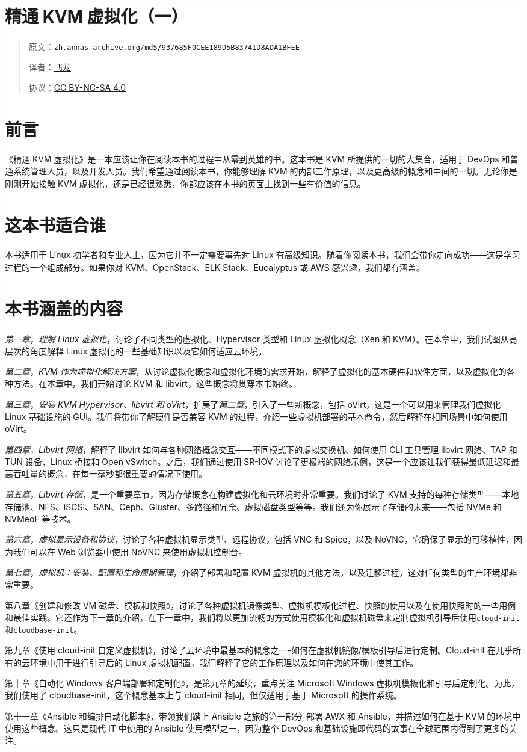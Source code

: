 # 精通 KVM 虚拟化（一）

> 原文：[`zh.annas-archive.org/md5/937685F0CEE189D5B83741D8ADA1BFEE`](https://zh.annas-archive.org/md5/937685F0CEE189D5B83741D8ADA1BFEE)
> 
> 译者：[飞龙](https://github.com/wizardforcel)
> 
> 协议：[CC BY-NC-SA 4.0](http://creativecommons.org/licenses/by-nc-sa/4.0/)

# 前言

《精通 KVM 虚拟化》是一本应该让你在阅读本书的过程中从零到英雄的书。这本书是 KVM 所提供的一切的大集合，适用于 DevOps 和普通系统管理人员，以及开发人员。我们希望通过阅读本书，你能够理解 KVM 的内部工作原理，以及更高级的概念和中间的一切。无论你是刚刚开始接触 KVM 虚拟化，还是已经很熟悉，你都应该在本书的页面上找到一些有价值的信息。

# 这本书适合谁

本书适用于 Linux 初学者和专业人士，因为它并不一定需要事先对 Linux 有高级知识。随着你阅读本书，我们会带你走向成功——这是学习过程的一个组成部分。如果你对 KVM、OpenStack、ELK Stack、Eucalyptus 或 AWS 感兴趣，我们都有涵盖。

# 本书涵盖的内容

*第一章*，*理解 Linux 虚拟化*，讨论了不同类型的虚拟化、Hypervisor 类型和 Linux 虚拟化概念（Xen 和 KVM）。在本章中，我们试图从高层次的角度解释 Linux 虚拟化的一些基础知识以及它如何适应云环境。

*第二章*，*KVM 作为虚拟化解决方案*，从讨论虚拟化概念和虚拟化环境的需求开始，解释了虚拟化的基本硬件和软件方面，以及虚拟化的各种方法。在本章中，我们开始讨论 KVM 和 libvirt，这些概念将贯穿本书始终。

*第三章*，*安装 KVM Hypervisor、libvirt 和 oVirt*，扩展了*第二章*，引入了一些新概念，包括 oVirt，这是一个可以用来管理我们虚拟化 Linux 基础设施的 GUI。我们将带你了解硬件是否兼容 KVM 的过程，介绍一些虚拟机部署的基本命令，然后解释在相同场景中如何使用 oVirt。

*第四章*，*Libvirt 网络*，解释了 libvirt 如何与各种网络概念交互——不同模式下的虚拟交换机、如何使用 CLI 工具管理 libvirt 网络、TAP 和 TUN 设备、Linux 桥接和 Open vSwitch。之后，我们通过使用 SR-IOV 讨论了更极端的网络示例，这是一个应该让我们获得最低延迟和最高吞吐量的概念，在每一毫秒都很重要的情况下使用。

*第五章*，*Libvirt 存储*，是一个重要章节，因为存储概念在构建虚拟化和云环境时非常重要。我们讨论了 KVM 支持的每种存储类型——本地存储池、NFS、iSCSI、SAN、Ceph、Gluster、多路径和冗余、虚拟磁盘类型等等。我们还为你展示了存储的未来——包括 NVMe 和 NVMeoF 等技术。

*第六章*，*虚拟显示设备和协议*，讨论了各种虚拟机显示类型、远程协议，包括 VNC 和 Spice，以及 NoVNC，它确保了显示的可移植性，因为我们可以在 Web 浏览器中使用 NoVNC 来使用虚拟机控制台。

*第七章*，*虚拟机：安装、配置和生命周期管理*，介绍了部署和配置 KVM 虚拟机的其他方法，以及迁移过程，这对任何类型的生产环境都非常重要。

第八章《创建和修改 VM 磁盘、模板和快照》，讨论了各种虚拟机镜像类型、虚拟机模板化过程、快照的使用以及在使用快照时的一些用例和最佳实践。它还作为下一章的介绍，在下一章中，我们将以更加流畅的方式使用模板化和虚拟机磁盘来定制虚拟机引导后使用`cloud-init`和`cloudbase-init`。

第九章《使用 cloud-init 自定义虚拟机》，讨论了云环境中最基本的概念之一-如何在虚拟机镜像/模板引导后进行定制。Cloud-init 在几乎所有的云环境中用于进行引导后的 Linux 虚拟机配置，我们解释了它的工作原理以及如何在您的环境中使其工作。

第十章《自动化 Windows 客户端部署和定制化》，是第九章的延续，重点关注 Microsoft Windows 虚拟机模板化和引导后定制化。为此，我们使用了 cloudbase-init，这个概念基本上与 cloud-init 相同，但仅适用于基于 Microsoft 的操作系统。

第十一章《Ansible 和编排自动化脚本》，带领我们踏上 Ansible 之旅的第一部分-部署 AWX 和 Ansible，并描述如何在基于 KVM 的环境中使用这些概念。这只是现代 IT 中使用的 Ansible 使用模型之一，因为整个 DevOps 和基础设施即代码的故事在全球范围内得到了更多的关注。
